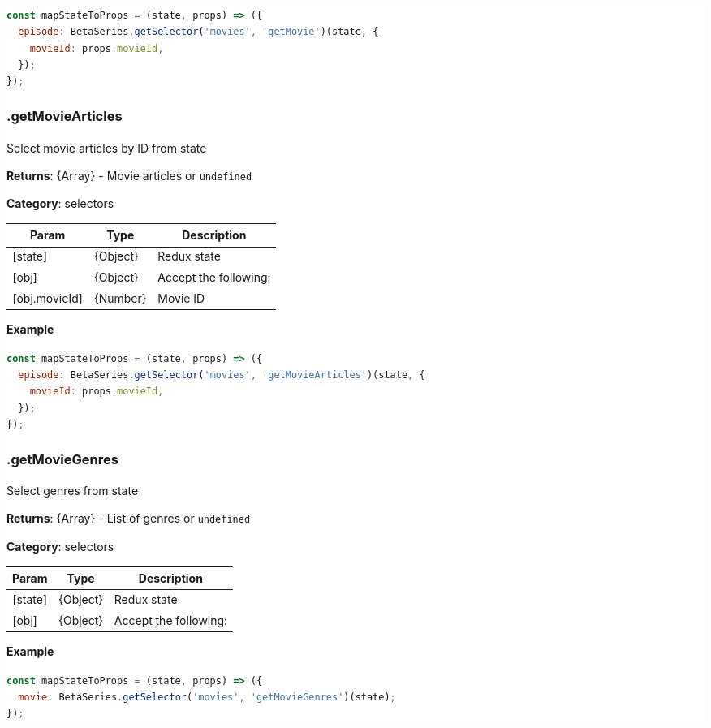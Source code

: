 ```js
const mapStateToProps = (state, props) => ({
  episode: BetaSeries.getSelector('movies', 'getMovie')(state, {
    movieId: props.movieId,
  });
});
```

<a name="module_Movies.getMovieArticles"></a>

### .getMovieArticles

Select movie articles by ID from state

**Returns**: {Array} - Movie articles or `undefined`

**Category**: selectors  

| Param | Type | Description |
| --- | --- | --- |
| [state] | {Object} | Redux state |
| [obj] | {Object} | Accept the following: |
| [obj.movieId] | {Number} | Movie ID |

**Example**  

```js
const mapStateToProps = (state, props) => ({
  episode: BetaSeries.getSelector('movies', 'getMovieArticles')(state, {
    movieId: props.movieId,
  });
});
```

<a name="module_Movies.getMovieGenres"></a>

### .getMovieGenres

Select genres from state

**Returns**: {Array} - List of genres or `undefined`

**Category**: selectors  

| Param | Type | Description |
| --- | --- | --- |
| [state] | {Object} | Redux state |
| [obj] | {Object} | Accept the following: |

**Example**  

```js
const mapStateToProps = (state, props) => ({
  movie: BetaSeries.getSelector('movies', 'getMovieGenres')(state);
});
```
